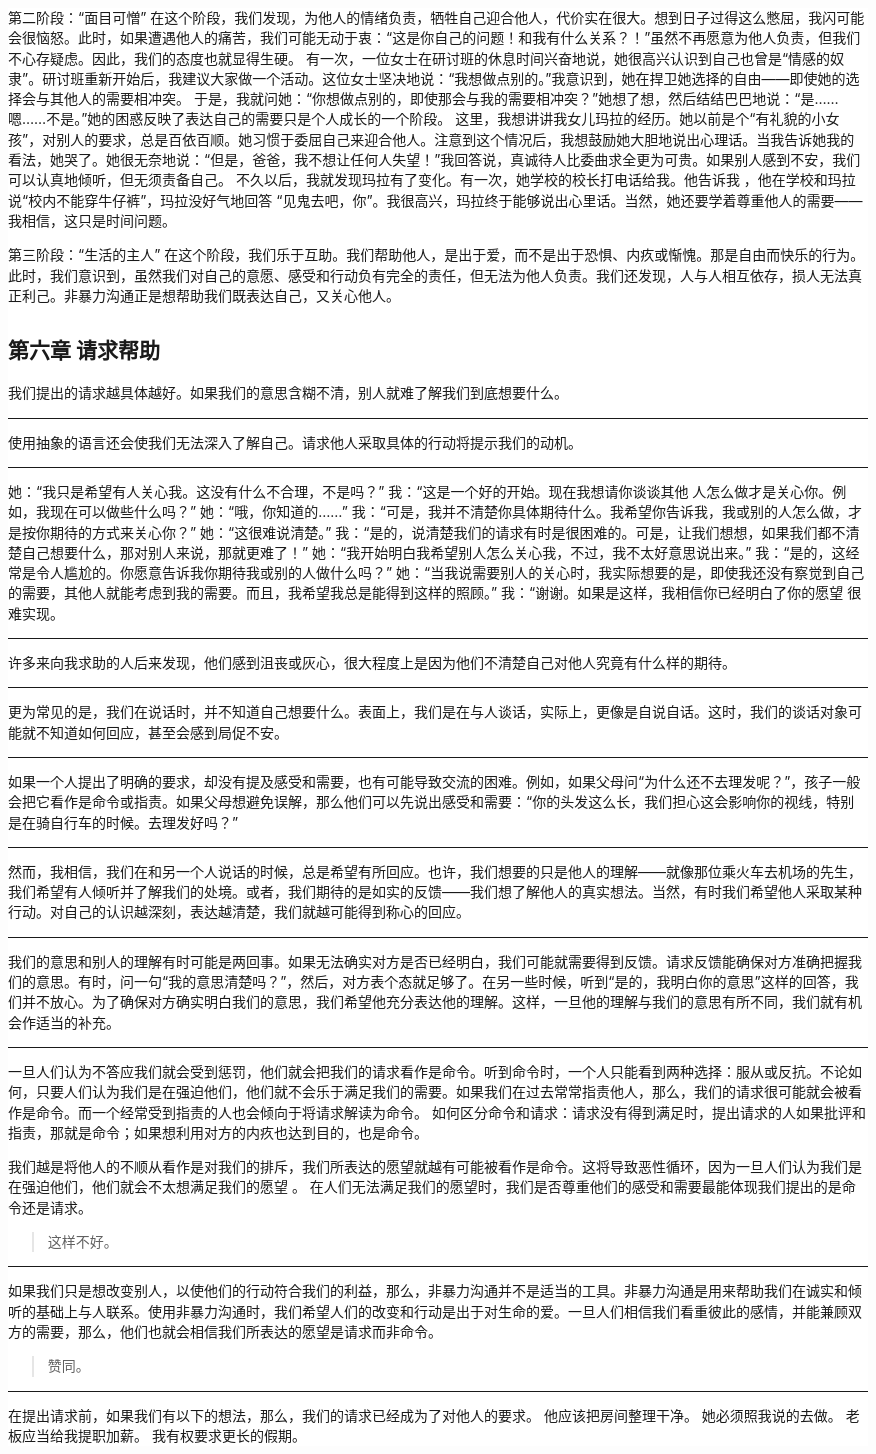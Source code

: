 第二阶段：“面目可憎”
在这个阶段，我们发现，为他人的情绪负责，牺牲自己迎合他人，代价实在很大。想到日子过得这么憋屈，我闪可能会很恼怒。此时，如果遭遇他人的痛苦，我们可能无动于衷：“这是你自己的问题！和我有什么关系？！”虽然不再愿意为他人负责，但我们不心存疑虑。因此，我们的态度也就显得生硬。
有一次，一位女士在研讨班的休息时间兴奋地说，她很高兴认识到自己也曾是“情感的奴隶”。研讨班重新开始后，我建议大家做一个活动。这位女士坚决地说：“我想做点别的。”我意识到，她在捍卫她选择的自由——即使她的选择会与其他人的需要相冲突。
于是，我就问她：“你想做点别的，即使那会与我的需要相冲突？”她想了想，然后结结巴巴地说：“是……嗯……不是。”她的困惑反映了表达自己的需要只是个人成长的一个阶段。
这里，我想讲讲我女儿玛拉的经历。她以前是个“有礼貌的小女孩”，对别人的要求，总是百依百顺。她习惯于委屈自己来迎合他人。注意到这个情况后，我想鼓励她大胆地说出心理话。当我告诉她我的看法，她哭了。她很无奈地说：“但是，爸爸，我不想让任何人失望！”我回答说，真诚待人比委曲求全更为可贵。如果别人感到不安，我们可以认真地倾听，但无须责备自己。
不久以后，我就发现玛拉有了变化。有一次，她学校的校长打电话给我。他告诉我 ，他在学校和玛拉说“校内不能穿牛仔裤”，玛拉没好气地回答 “见鬼去吧，你”。我很高兴，玛拉终于能够说出心里话。当然，她还要学着尊重他人的需要——我相信，这只是时间问题。

第三阶段：“生活的主人”
在这个阶段，我们乐于互助。我们帮助他人，是出于爱，而不是出于恐惧、内疚或惭愧。那是自由而快乐的行为。此时，我们意识到，虽然我们对自己的意愿、感受和行动负有完全的责任，但无法为他人负责。我们还发现，人与人相互依存，损人无法真正利己。非暴力沟通正是想帮助我们既表达自己，又关心他人。

## 第六章 请求帮助

我们提出的请求越具体越好。如果我们的意思含糊不清，别人就难了解我们到底想要什么。
***
使用抽象的语言还会使我们无法深入了解自己。请求他人采取具体的行动将提示我们的动机。
***
她：“我只是希望有人关心我。这没有什么不合理，不是吗？”
我：“这是一个好的开始。现在我想请你谈谈其他 人怎么做才是关心你。例如，我现在可以做些什么吗？”
她：“哦，你知道的……”
我：“可是，我并不清楚你具体期待什么。我希望你告诉我，我或别的人怎么做，才是按你期待的方式来关心你？”
她：“这很难说清楚。”
我：“是的，说清楚我们的请求有时是很困难的。可是，让我们想想，如果我们都不清楚自己想要什么，那对别人来说，那就更难了！”
她：“我开始明白我希望别人怎么关心我，不过，我不太好意思说出来。”
我：“是的，这经常是令人尴尬的。你愿意告诉我你期待我或别的人做什么吗？”
她：“当我说需要别人的关心时，我实际想要的是，即使我还没有察觉到自己的需要，其他人就能考虑到我的需要。而且，我希望我总是能得到这样的照顾。”
我：“谢谢。如果是这样，我相信你已经明白了你的愿望 很难实现。
***
许多来向我求助的人后来发现，他们感到沮丧或灰心，很大程度上是因为他们不清楚自己对他人究竟有什么样的期待。
***
更为常见的是，我们在说话时，并不知道自己想要什么。表面上，我们是在与人谈话，实际上，更像是自说自话。这时，我们的谈话对象可能就不知道如何回应，甚至会感到局促不安。
***
如果一个人提出了明确的要求，却没有提及感受和需要，也有可能导致交流的困难。例如，如果父母问“为什么还不去理发呢？”，孩子一般会把它看作是命令或指责。如果父母想避免误解，那么他们可以先说出感受和需要：“你的头发这么长，我们担心这会影响你的视线，特别是在骑自行车的时候。去理发好吗？”
***
然而，我相信，我们在和另一个人说话的时候，总是希望有所回应。也许，我们想要的只是他人的理解——就像那位乘火车去机场的先生，我们希望有人倾听并了解我们的处境。或者，我们期待的是如实的反馈——我们想了解他人的真实想法。当然，有时我们希望他人采取某种行动。对自己的认识越深刻，表达越清楚，我们就越可能得到称心的回应。
***
我们的意思和别人的理解有时可能是两回事。如果无法确实对方是否已经明白，我们可能就需要得到反馈。请求反馈能确保对方准确把握我们的意思。有时，问一句“我的意思清楚吗？”，然后，对方表个态就足够了。在另一些时候，听到“是的，我明白你的意思”这样的回答，我们并不放心。为了确保对方确实明白我们的意思，我们希望他充分表达他的理解。这样，一旦他的理解与我们的意思有所不同，我们就有机会作适当的补充。
***
一旦人们认为不答应我们就会受到惩罚，他们就会把我们的请求看作是命令。听到命令时，一个人只能看到两种选择：服从或反抗。不论如何，只要人们认为我们是在强迫他们，他们就不会乐于满足我们的需要。如果我们在过去常常指责他人，那么，我们的请求很可能就会被看作是命令。而一个经常受到指责的人也会倾向于将请求解读为命令。
如何区分命令和请求：请求没有得到满足时，提出请求的人如果批评和指责，那就是命令；如果想利用对方的内疚也达到目的，也是命令。

我们越是将他人的不顺从看作是对我们的排斥，我们所表达的愿望就越有可能被看作是命令。这将导致恶性循环，因为一旦人们认为我们是在强迫他们，他们就会不太想满足我们的愿望 。
在人们无法满足我们的愿望时，我们是否尊重他们的感受和需要最能体现我们提出的是命令还是请求。
> 这样不好。
***
如果我们只是想改变别人，以使他们的行动符合我们的利益，那么，非暴力沟通并不是适当的工具。非暴力沟通是用来帮助我们在诚实和倾听的基础上与人联系。使用非暴力沟通时，我们希望人们的改变和行动是出于对生命的爱。一旦人们相信我们看重彼此的感情，并能兼顾双方的需要，那么，他们也就会相信我们所表达的愿望是请求而非命令。
> 赞同。
***
在提出请求前，如果我们有以下的想法，那么，我们的请求已经成为了对他人的要求。
他应该把房间整理干净。
她必须照我说的去做。
老板应当给我提职加薪。
我有权要求更长的假期。